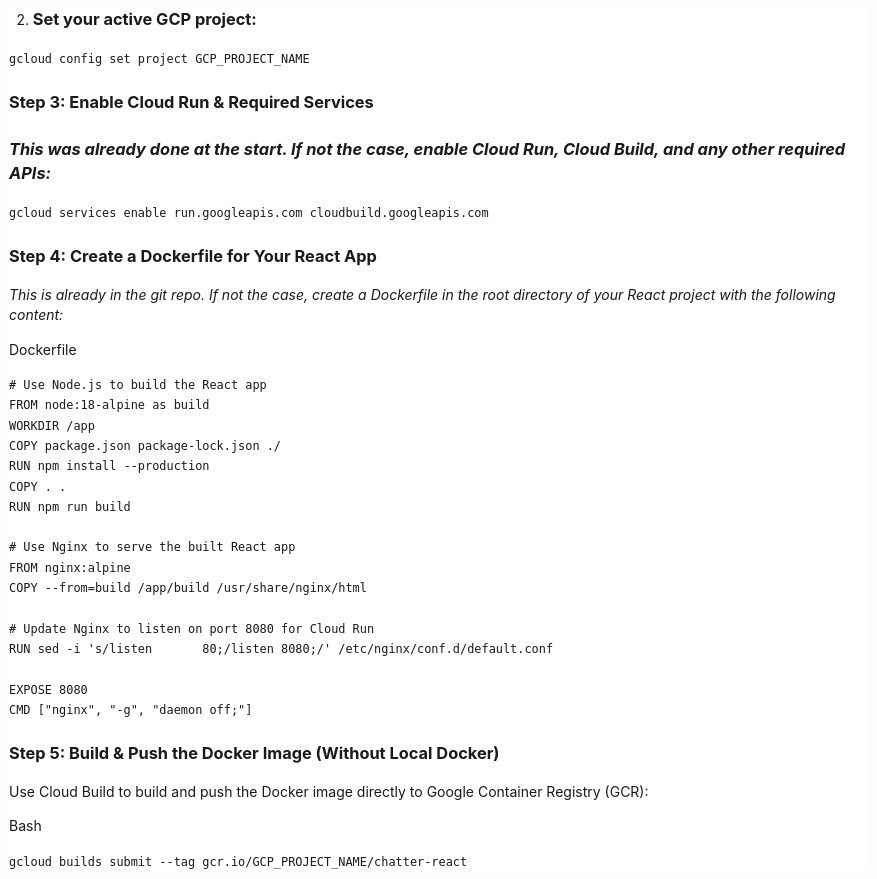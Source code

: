 ### 

2. ### Set your active GCP project:

```
gcloud config set project GCP_PROJECT_NAME
```

### 

### Step 3: Enable Cloud Run & Required Services

### *This was already done at the start. If not the case, enable Cloud Run, Cloud Build, and any other required APIs:*

```
gcloud services enable run.googleapis.com cloudbuild.googleapis.com
```

### Step 4: Create a Dockerfile for Your React App

*This is already in the git repo. If not the case, create a Dockerfile in the root directory of your React project with the following content:*

Dockerfile

```
# Use Node.js to build the React app
FROM node:18-alpine as build
WORKDIR /app
COPY package.json package-lock.json ./
RUN npm install --production
COPY . .
RUN npm run build

# Use Nginx to serve the built React app
FROM nginx:alpine
COPY --from=build /app/build /usr/share/nginx/html

# Update Nginx to listen on port 8080 for Cloud Run
RUN sed -i 's/listen       80;/listen 8080;/' /etc/nginx/conf.d/default.conf

EXPOSE 8080
CMD ["nginx", "-g", "daemon off;"]
```

### Step 5: Build & Push the Docker Image (Without Local Docker)

Use Cloud Build to build and push the Docker image directly to Google Container Registry (GCR):

Bash

```
gcloud builds submit --tag gcr.io/GCP_PROJECT_NAME/chatter-react
```
